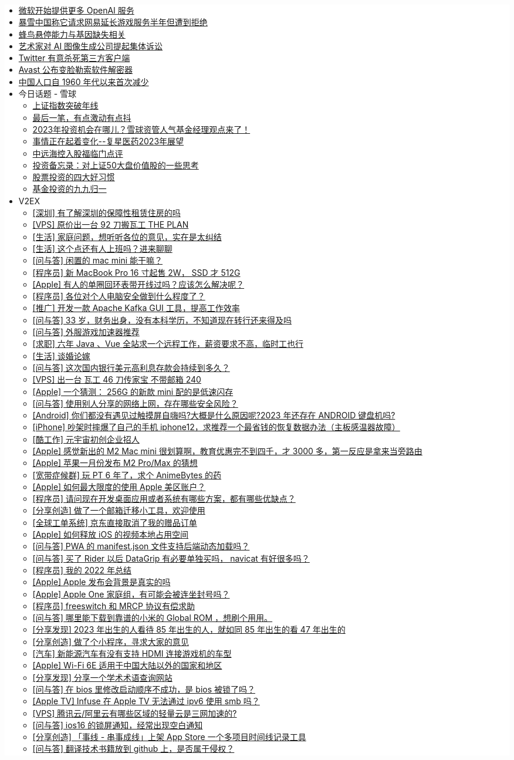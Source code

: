   - [微软开始提供更多 OpenAI 服务](https://www.solidot.org/story?sid=73911)
  - [暴雪中国称它请求网易延长游戏服务半年但遭到拒绝](https://www.solidot.org/story?sid=73910)
  - [蜂鸟悬停能力与基因缺失相关](https://www.solidot.org/story?sid=73909)
  - [艺术家对 AI 图像生成公司提起集体诉讼](https://www.solidot.org/story?sid=73908)
  - [Twitter 有意杀死第三方客户端](https://www.solidot.org/story?sid=73907)
  - [Avast 公布变脸勒索软件解密器](https://www.solidot.org/story?sid=73906)
  - [中国人口自 1960 年代以来首次减少](https://www.solidot.org/story?sid=73905)
- 今日话题 - 雪球
  - [上证指数突破年线](http://xueqiu.com/4340615795/240190458)
  - [最后一笔，有点激动有点抖](http://xueqiu.com/1448459094/240147754)
  - [2023年投资机会在哪儿？雪球资管人气基金经理观点来了！](http://xueqiu.com/1385836343/240218822)
  - [事情正在起着变化--复星医药2023年展望](http://xueqiu.com/8781440589/240205295)
  - [中远海控入股福临门点评](http://xueqiu.com/5765016114/240169082)
  - [投资备忘录：对上证50大盘价值股的一些思考](http://xueqiu.com/6621415217/240213044)
  - [股票投资的四大好习惯](http://xueqiu.com/5223831183/240198282)
  - [基金投资的九九归一](http://xueqiu.com/8867390119/240102440)
- V2EX
  - [[深圳] 有了解深圳的保障性租赁住房的吗](https://www.v2ex.com/t/909645#reply0)
  - [[VPS] 原价出一台 92 刀搬瓦工 THE PLAN](https://www.v2ex.com/t/909643#reply0)
  - [[生活] 家庭问题，想听听各位的意见，实在是太纠结](https://www.v2ex.com/t/909641#reply12)
  - [[生活] 这个点还有人上班吗？进来聊聊](https://www.v2ex.com/t/909639#reply47)
  - [[问与答] 闲置的 mac mini 能干嘛？](https://www.v2ex.com/t/909638#reply11)
  - [[程序员] 新 MacBook Pro 16 寸起售 2W， SSD 才 512G](https://www.v2ex.com/t/909637#reply17)
  - [[Apple] 有人的单圈回环表带开线过吗？应该怎么解决呢？](https://www.v2ex.com/t/909636#reply1)
  - [[程序员] 各位对个人电脑安全做到什么程度了？](https://www.v2ex.com/t/909634#reply21)
  - [[推广] 开发一款 Apache Kafka GUI 工具，提高工作效率](https://www.v2ex.com/t/909632#reply0)
  - [[问与答] 33 岁，财务出身，没有本科学历，不知道现在转行还来得及吗](https://www.v2ex.com/t/909629#reply52)
  - [[问与答] 外服游戏加速器推荐](https://www.v2ex.com/t/909628#reply8)
  - [[求职] 六年 Java 、Vue 全站求一个远程工作，薪资要求不高，临时工也行](https://www.v2ex.com/t/909627#reply4)
  - [[生活] 谈婚论嫁](https://www.v2ex.com/t/909626#reply20)
  - [[问与答] 这次国内银行美元高利息存款会持续到多久？](https://www.v2ex.com/t/909624#reply9)
  - [[VPS] 出一台 瓦工 46 刀传家宝 不带邮箱 240](https://www.v2ex.com/t/909623#reply1)
  - [[Apple] 一个猜测： 256G 的新款 mini 配的是低速闪存](https://www.v2ex.com/t/909621#reply12)
  - [[问与答] 使用别人分享的网络上网，存在哪些安全风险？](https://www.v2ex.com/t/909619#reply10)
  - [[Android] 你们都没有遇见过触摸屏自嗨吗?大概是什么原因呢?2023 年还存在 ANDROID 键盘机吗?](https://www.v2ex.com/t/909617#reply4)
  - [[iPhone] 吵架时摔爆了自己的手机 iphone12，求推荐一个最省钱的恢复数据办法（主板感温器故障）](https://www.v2ex.com/t/909616#reply9)
  - [[酷工作] 元宇宙初创企业招人](https://www.v2ex.com/t/909615#reply5)
  - [[Apple] 感觉新出的 M2 Mac mini 很划算啊，教育优惠完不到四千，才 3000 多，第一反应是拿来当旁路由](https://www.v2ex.com/t/909614#reply6)
  - [[Apple] 苹果一月份发布 M2 Pro/Max 的猜想](https://www.v2ex.com/t/909613#reply8)
  - [[宽带症候群] 玩 PT 6 年了，求个 AnimeBytes 的药](https://www.v2ex.com/t/909612#reply3)
  - [[Apple] 如何最大限度的使用 Apple 美区账户？](https://www.v2ex.com/t/909611#reply14)
  - [[程序员] 请问现在开发桌面应用或者系统有哪些方案，都有哪些优缺点？](https://www.v2ex.com/t/909610#reply1)
  - [[分享创造] 做了一个邮箱迁移小工具，欢迎使用](https://www.v2ex.com/t/909608#reply4)
  - [[全球工单系统] 京东直接取消了我的赠品订单](https://www.v2ex.com/t/909607#reply1)
  - [[Apple] 如何释放 iOS 的视频本地占用空间](https://www.v2ex.com/t/909605#reply6)
  - [[问与答] PWA 的 manifest.json 文件支持后端动态加载吗？](https://www.v2ex.com/t/909604#reply0)
  - [[问与答] 买了 Rider 以后 DataGrip 有必要单独买吗， navicat 有好很多吗？](https://www.v2ex.com/t/909603#reply7)
  - [[程序员] 我的 2022 年总结](https://www.v2ex.com/t/909602#reply4)
  - [[Apple] Apple 发布会背景是真实的吗](https://www.v2ex.com/t/909600#reply1)
  - [[Apple] Apple One 家庭组，有可能会被连坐封号吗？](https://www.v2ex.com/t/909599#reply1)
  - [[程序员] freeswitch 和 MRCP 协议有偿求助](https://www.v2ex.com/t/909597#reply0)
  - [[问与答] 哪里能下载到靠谱的小米的 Global ROM ，想刷个用用。](https://www.v2ex.com/t/909596#reply2)
  - [[分享发现] 2023 年出生的人看待 85 年出生的人，就如同 85 年出生的看 47 年出生的](https://www.v2ex.com/t/909595#reply13)
  - [[分享创造] 做了个小程序，寻求大家的意见](https://www.v2ex.com/t/909594#reply2)
  - [[汽车] 新能源汽车有没有支持 HDMI 连接游戏机的车型](https://www.v2ex.com/t/909592#reply13)
  - [[Apple] Wi-Fi 6E 适用于中国大陆以外的国家和地区](https://www.v2ex.com/t/909591#reply23)
  - [[分享发现] 分享一个学术术语查询网站](https://www.v2ex.com/t/909590#reply1)
  - [[问与答] 在 bios 里修改启动顺序不成功，是 bios 被锁了吗？](https://www.v2ex.com/t/909589#reply5)
  - [[Apple TV] Infuse 在 Apple TV 无法通过 ipv6 使用 smb 吗？](https://www.v2ex.com/t/909588#reply3)
  - [[VPS] 腾讯云/阿里云有哪些区域的轻量云是三网加速的?](https://www.v2ex.com/t/909587#reply1)
  - [[问与答] ios16 的锁屏通知，经常出现空白通知](https://www.v2ex.com/t/909586#reply3)
  - [[分享创造] 「事线 - 串事成线」上架 App Store 一个多项目时间线记录工具](https://www.v2ex.com/t/909585#reply5)
  - [[问与答] 翻译技术书籍放到 github 上，是否属于侵权？](https://www.v2ex.com/t/909584#reply7)